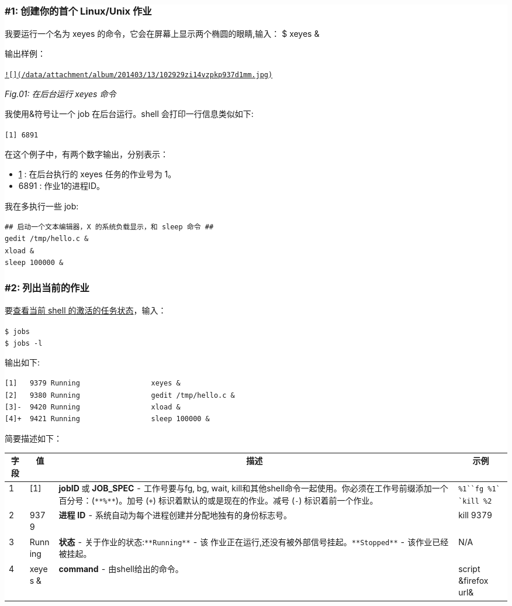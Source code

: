 ### #1: 创建你的首个 Linux/Unix 作业

我要运行一个名为 xeyes 的命令，它会在屏幕上显示两个椭圆的眼睛,输入： $ xeyes &

输出样例：

[`![](/data/attachment/album/201403/13/102929zi14vzpkp937d1mm.jpg)`](http://www.cyberciti.biz/howto/unix-linux-job-control-command-list-for-bash-ksh-shell/attachment/run-xeyes-command-in-background/)

*Fig.01: 在后台运行 xeyes 命令*

我使用&符号让一个 job 在后台运行。shell 会打印一行信息类似如下:

```shell
[1] 6891
```

在这个例子中，有两个数字输出，分别表示：

* [1](http://www.cyberciti.biz/faq/unix-linux-jobs-command-examples-usage-syntax/) : 在后台执行的 xeyes 任务的作业号为 1。
* 6891 : 作业1的进程ID。

我在多执行一些 job:

```shell
## 启动一个文本编辑器，X 的系统负载显示，和 sleep 命令 ##
gedit /tmp/hello.c &
xload &
sleep 100000 &
```

### #2: 列出当前的作业

要[查看当前 shell 的激活的任务状态](http://www.cyberciti.biz/faq/unix-linux-jobs-command-examples-usage-syntax/)，输入：

```shell
$ jobs
$ jobs -l
```

输出如下:

```shell
[1]   9379 Running                 xeyes &
[2]   9380 Running                 gedit /tmp/hello.c &
[3]-  9420 Running                 xload &
[4]+  9421 Running                 sleep 100000 &
```

简要描述如下：

| 字段 | 值 | 描述 | 示例 |
| --- | --- | --- | --- |
| 1 | [1] | **jobID** 或 **JOB\_SPEC** - 工作号要与fg, bg, wait, kill和其他shell命令一起使用。你必须在工作号前缀添加一个百分号：(`**%**`)。加号 (`+`) 标识着默认的或是现在的作业。减号 (`-`) 标识着前一个作业。 | `%1``fg %1``kill %2` |
| 2 | 9379 | **进程 ID** - 系统自动为每个进程创建并分配地独有的身份标志号。 | kill 9379 |
| 3 | Running | **状态** - 关于作业的状态:`**Running**` - 该 作业正在运行,还没有被外部信号挂起。`**Stopped**` - 该作业已经被挂起。 | N/A |
| 4 | xeyes & | **command** - 由shell给出的命令。 | script &firefox url& |
